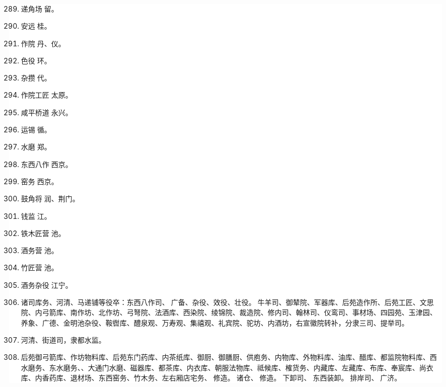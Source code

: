 289. <span id="志第一百四十二_兵三（厢兵）-289"></span>
递角场 留。

290. <span id="志第一百四十二_兵三（厢兵）-290"></span>
安远 桂。

291. <span id="志第一百四十二_兵三（厢兵）-291"></span>
作院 丹、仪。

292. <span id="志第一百四十二_兵三（厢兵）-292"></span>
色役 环。

293. <span id="志第一百四十二_兵三（厢兵）-293"></span>
杂攒 代。

294. <span id="志第一百四十二_兵三（厢兵）-294"></span>
作院工匠 太原。

295. <span id="志第一百四十二_兵三（厢兵）-295"></span>
咸平桥道 永兴。

296. <span id="志第一百四十二_兵三（厢兵）-296"></span>
运锡 循。

297. <span id="志第一百四十二_兵三（厢兵）-297"></span>
水磨 郑。

298. <span id="志第一百四十二_兵三（厢兵）-298"></span>
东西八作 西京。

299. <span id="志第一百四十二_兵三（厢兵）-299"></span>
窑务 西京。

300. <span id="志第一百四十二_兵三（厢兵）-300"></span>
鼓角将 润、荆门。

301. <span id="志第一百四十二_兵三（厢兵）-301"></span>
钱监 江。

302. <span id="志第一百四十二_兵三（厢兵）-302"></span>
铁木匠营 池。

303. <span id="志第一百四十二_兵三（厢兵）-303"></span>
酒务营 池。

304. <span id="志第一百四十二_兵三（厢兵）-304"></span>
竹匠营 池。

305. <span id="志第一百四十二_兵三（厢兵）-305"></span>
酒务杂役 江宁。

306. <span id="志第一百四十二_兵三（厢兵）-306"></span>
诸司库务、河清、马递铺等役卒：东西八作司、 广备、杂役、效役、壮役。 牛羊司、御辇院、军器库、后苑造作所、后苑工匠、文思院、内弓箭库、南作坊、北作坊、弓弩院、法酒库、西染院、绫锦院、裁造院、修内司、翰林司、仪鸾司、事材场、四园苑、玉津园、养象、广德、金明池杂役、鞍辔库、醴泉观、万寿观、集禧观、礼宾院、驼坊、内酒坊，右宣徽院转补，分隶三司、提举司。

307. <span id="志第一百四十二_兵三（厢兵）-307"></span>
河清、街道司，隶都水监。

308. <span id="志第一百四十二_兵三（厢兵）-308"></span>
后苑御弓箭库、作坊物料库、后苑东门药库、内茶纸库、御厨、御膳厨、供庖务、内物库、外物料库、油库、醋库、都监院物料库、西水磨务、东水磨务、、大通门水磨、磁器库、都茶库、内衣库、朝服法物库、祗候库、榷货务、内藏库、左藏库、布库、奉宸库、尚衣库、内香药库、退材场、东西窑务、竹木务、左右厢店宅务、 修造。 诸仓、 修造。 下卸司、 东西装卸。 排岸司、 广济。
